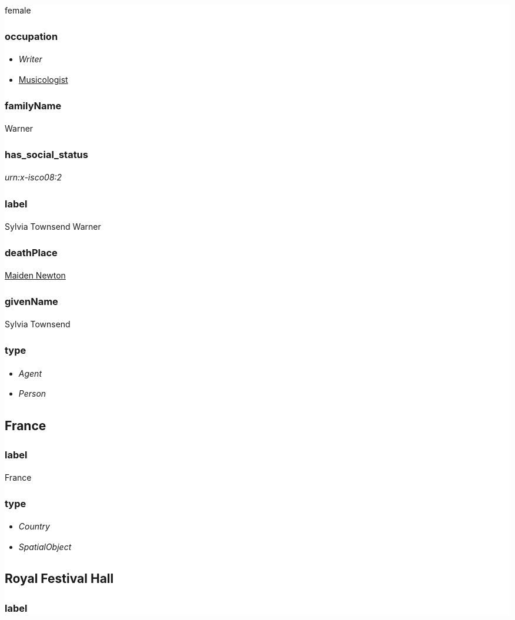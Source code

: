 
female

### occupation

 - *Writer*

 - [Musicologist](#Musicologist)

### familyName


Warner

### has_social_status


*urn:x-isco08:2*

### label


Sylvia Townsend Warner

### deathPlace


[Maiden Newton](#Maiden-Newton)

### givenName


Sylvia Townsend

### type

 - *Agent*

 - *Person*

## France

### label


France

### type

 - *Country*

 - *SpatialObject*

## Royal Festival Hall

### label
